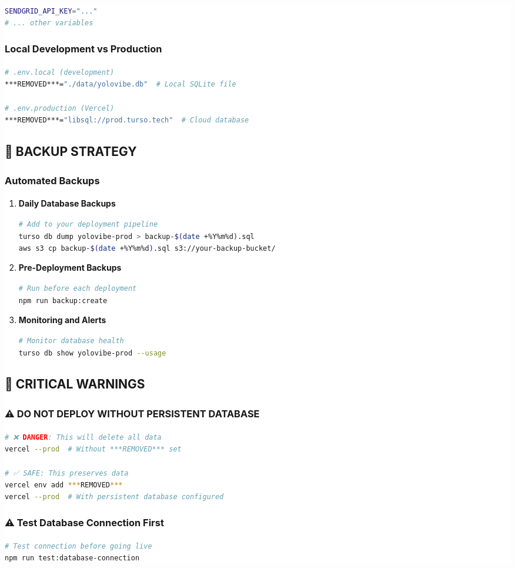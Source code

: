 ```bash
SENDGRID_API_KEY="..."
# ... other variables
```

### **Local Development vs Production**

```bash
# .env.local (development)
***REMOVED***="./data/yolovibe.db"  # Local SQLite file

# .env.production (Vercel)
***REMOVED***="libsql://prod.turso.tech"  # Cloud database
```

## 🔄 **BACKUP STRATEGY**

### **Automated Backups**

1. **Daily Database Backups**
   ```bash
   # Add to your deployment pipeline
   turso db dump yolovibe-prod > backup-$(date +%Y%m%d).sql
   aws s3 cp backup-$(date +%Y%m%d).sql s3://your-backup-bucket/
   ```

2. **Pre-Deployment Backups**
   ```bash
   # Run before each deployment
   npm run backup:create
   ```

3. **Monitoring and Alerts**
   ```bash
   # Monitor database health
   turso db show yolovibe-prod --usage
   ```

## 🚨 **CRITICAL WARNINGS**

### **⚠️ DO NOT DEPLOY WITHOUT PERSISTENT DATABASE**

```bash
# ❌ DANGER: This will delete all data
vercel --prod  # Without ***REMOVED*** set

# ✅ SAFE: This preserves data
vercel env add ***REMOVED***
vercel --prod  # With persistent database configured
```

### **⚠️ Test Database Connection First**

```bash
# Test connection before going live
npm run test:database-connection
```
